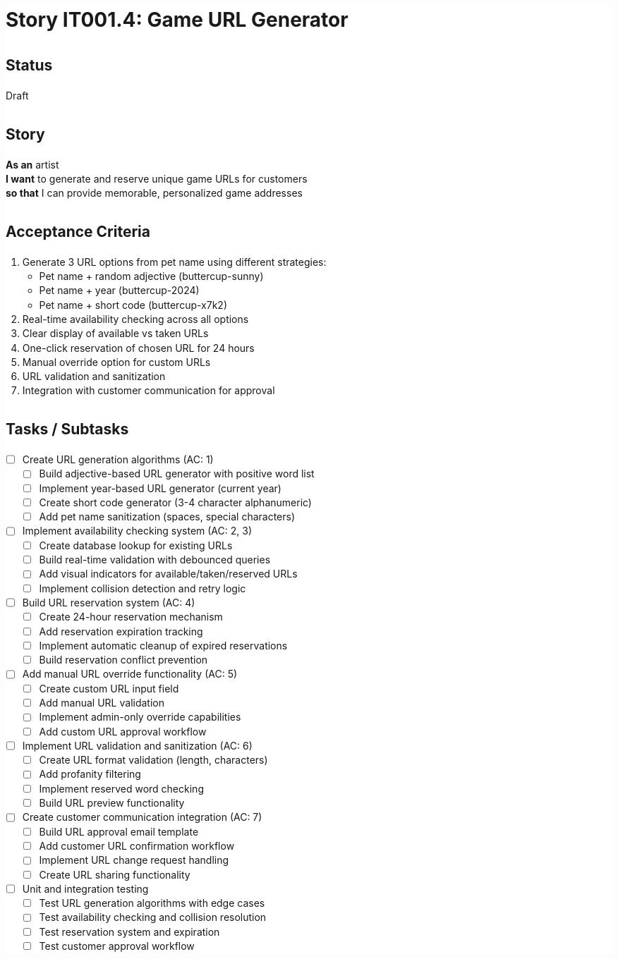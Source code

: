 # Story IT001.4: Game URL Generator

## Status
Draft

## Story
**As an** artist  
**I want** to generate and reserve unique game URLs for customers  
**so that** I can provide memorable, personalized game addresses

## Acceptance Criteria
1. Generate 3 URL options from pet name using different strategies:
   - Pet name + random adjective (buttercup-sunny)
   - Pet name + year (buttercup-2024)
   - Pet name + short code (buttercup-x7k2)
2. Real-time availability checking across all options
3. Clear display of available vs taken URLs
4. One-click reservation of chosen URL for 24 hours
5. Manual override option for custom URLs
6. URL validation and sanitization
7. Integration with customer communication for approval

## Tasks / Subtasks
- [ ] Create URL generation algorithms (AC: 1)
  - [ ] Build adjective-based URL generator with positive word list
  - [ ] Implement year-based URL generator (current year)
  - [ ] Create short code generator (3-4 character alphanumeric)
  - [ ] Add pet name sanitization (spaces, special characters)
- [ ] Implement availability checking system (AC: 2, 3)
  - [ ] Create database lookup for existing URLs
  - [ ] Build real-time validation with debounced queries
  - [ ] Add visual indicators for available/taken/reserved URLs
  - [ ] Implement collision detection and retry logic
- [ ] Build URL reservation system (AC: 4)
  - [ ] Create 24-hour reservation mechanism
  - [ ] Add reservation expiration tracking
  - [ ] Implement automatic cleanup of expired reservations
  - [ ] Build reservation conflict prevention
- [ ] Add manual URL override functionality (AC: 5)
  - [ ] Create custom URL input field
  - [ ] Add manual URL validation
  - [ ] Implement admin-only override capabilities
  - [ ] Add custom URL approval workflow
- [ ] Implement URL validation and sanitization (AC: 6)
  - [ ] Create URL format validation (length, characters)
  - [ ] Add profanity filtering
  - [ ] Implement reserved word checking
  - [ ] Build URL preview functionality
- [ ] Create customer communication integration (AC: 7)
  - [ ] Build URL approval email template
  - [ ] Add customer URL confirmation workflow
  - [ ] Implement URL change request handling
  - [ ] Create URL sharing functionality
- [ ] Unit and integration testing
  - [ ] Test URL generation algorithms with edge cases
  - [ ] Test availability checking and collision resolution
  - [ ] Test reservation system and expiration
  - [ ] Test customer approval workflow
